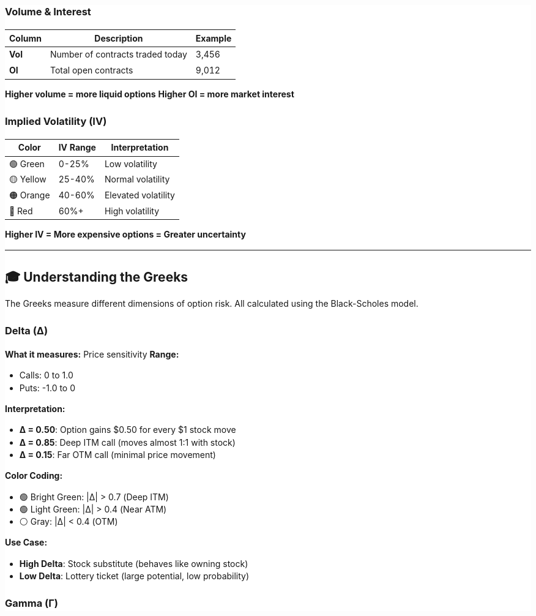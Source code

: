 ### Volume & Interest

| Column | Description | Example |
|--------|-------------|---------|
| **Vol** | Number of contracts traded today | 3,456 |
| **OI** | Total open contracts | 9,012 |

**Higher volume = more liquid options**
**Higher OI = more market interest**

### Implied Volatility (IV)

| Color | IV Range | Interpretation |
|-------|----------|----------------|
| 🟢 Green | 0-25% | Low volatility |
| 🟡 Yellow | 25-40% | Normal volatility |
| 🟠 Orange | 40-60% | Elevated volatility |
| 🔴 Red | 60%+ | High volatility |

**Higher IV = More expensive options = Greater uncertainty**

---

## 🎓 Understanding the Greeks

The Greeks measure different dimensions of option risk. All calculated using the Black-Scholes model.

### Delta (Δ)

**What it measures:** Price sensitivity
**Range:** 
- Calls: 0 to 1.0
- Puts: -1.0 to 0

**Interpretation:**
- **Δ = 0.50**: Option gains $0.50 for every $1 stock move
- **Δ = 0.85**: Deep ITM call (moves almost 1:1 with stock)
- **Δ = 0.15**: Far OTM call (minimal price movement)

**Color Coding:**
- 🟢 Bright Green: |Δ| > 0.7 (Deep ITM)
- 🟢 Light Green: |Δ| > 0.4 (Near ATM)
- ⚪ Gray: |Δ| < 0.4 (OTM)

**Use Case:**
- **High Delta**: Stock substitute (behaves like owning stock)
- **Low Delta**: Lottery ticket (large potential, low probability)

### Gamma (Γ)
